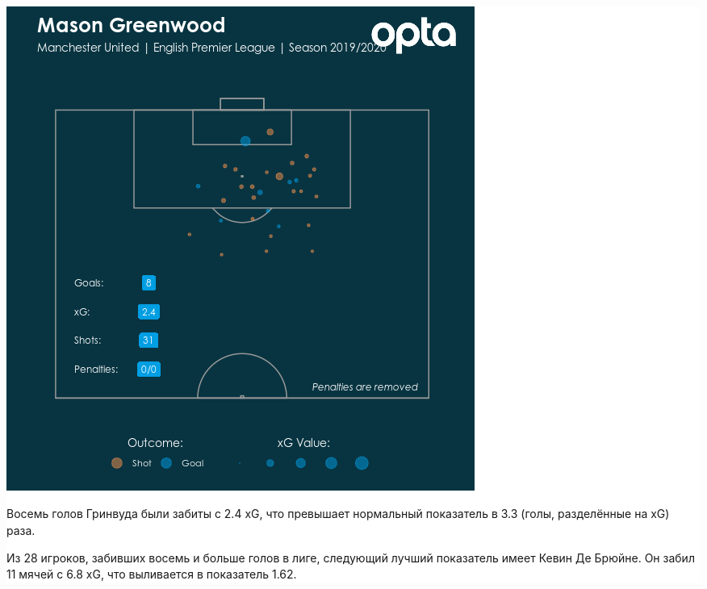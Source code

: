 ![](/assets/images/2020-07-12/g2.png)

Восемь голов Гринвуда были забиты с 2.4 xG, что превышает нормальный показатель в 3.3 (голы, разделённые на xG) раза.

Из 28 игроков, забивших восемь и больше голов в лиге, следующий лучший показатель имеет Кевин Де Брюйне. Он забил 11 мячей с 6.8 xG, что выливается в показатель 1.62.
